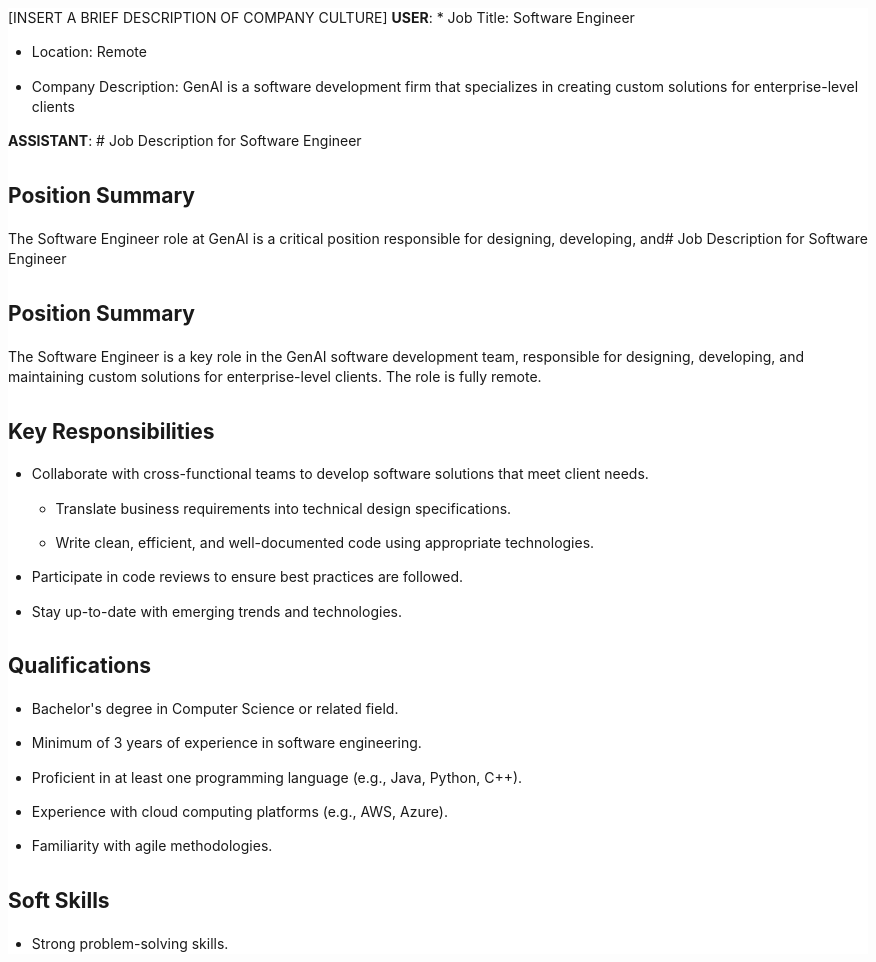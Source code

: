 [INSERT A BRIEF DESCRIPTION OF COMPANY CULTURE]
**USER**: * Job Title: Software Engineer

* Location: Remote

* Company Description: GenAI is a software development firm that specializes in creating custom solutions for enterprise-level clients


**ASSISTANT**: # Job Description for Software Engineer



## Position Summary

The Software Engineer role at GenAI is a critical position responsible for designing, developing, and# Job Description for Software Engineer



## Position Summary

The Software Engineer is a key role in the GenAI software development team, responsible for designing, developing, and maintaining custom solutions for enterprise-level clients. The role is fully remote.



## Key Responsibilities

- Collaborate with cross-functional teams to develop software solutions that meet client needs.

  + Translate business requirements into technical design specifications.

  + Write clean, efficient, and well-documented code using appropriate technologies.

- Participate in code reviews to ensure best practices are followed.

- Stay up-to-date with emerging trends and technologies.



## Qualifications

- Bachelor's degree in Computer Science or related field.

- Minimum of 3 years of experience in software engineering.

- Proficient in at least one programming language (e.g., Java, Python, C++).

- Experience with cloud computing platforms (e.g., AWS, Azure).

- Familiarity with agile methodologies.



## Soft Skills

- Strong problem-solving skills.
